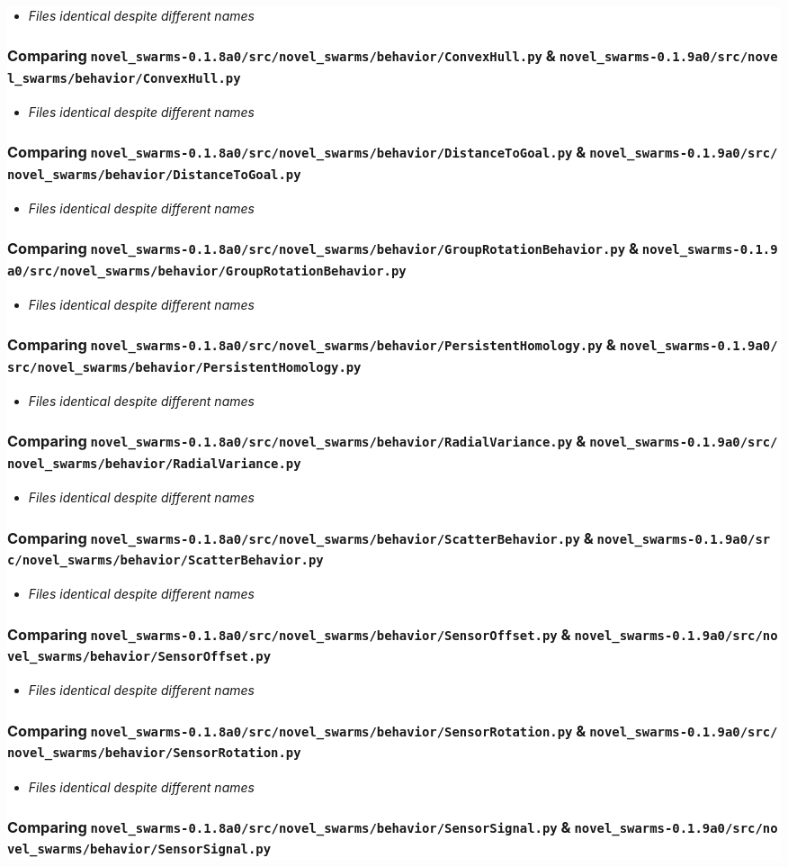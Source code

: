  * *Files identical despite different names*

### Comparing `novel_swarms-0.1.8a0/src/novel_swarms/behavior/ConvexHull.py` & `novel_swarms-0.1.9a0/src/novel_swarms/behavior/ConvexHull.py`

 * *Files identical despite different names*

### Comparing `novel_swarms-0.1.8a0/src/novel_swarms/behavior/DistanceToGoal.py` & `novel_swarms-0.1.9a0/src/novel_swarms/behavior/DistanceToGoal.py`

 * *Files identical despite different names*

### Comparing `novel_swarms-0.1.8a0/src/novel_swarms/behavior/GroupRotationBehavior.py` & `novel_swarms-0.1.9a0/src/novel_swarms/behavior/GroupRotationBehavior.py`

 * *Files identical despite different names*

### Comparing `novel_swarms-0.1.8a0/src/novel_swarms/behavior/PersistentHomology.py` & `novel_swarms-0.1.9a0/src/novel_swarms/behavior/PersistentHomology.py`

 * *Files identical despite different names*

### Comparing `novel_swarms-0.1.8a0/src/novel_swarms/behavior/RadialVariance.py` & `novel_swarms-0.1.9a0/src/novel_swarms/behavior/RadialVariance.py`

 * *Files identical despite different names*

### Comparing `novel_swarms-0.1.8a0/src/novel_swarms/behavior/ScatterBehavior.py` & `novel_swarms-0.1.9a0/src/novel_swarms/behavior/ScatterBehavior.py`

 * *Files identical despite different names*

### Comparing `novel_swarms-0.1.8a0/src/novel_swarms/behavior/SensorOffset.py` & `novel_swarms-0.1.9a0/src/novel_swarms/behavior/SensorOffset.py`

 * *Files identical despite different names*

### Comparing `novel_swarms-0.1.8a0/src/novel_swarms/behavior/SensorRotation.py` & `novel_swarms-0.1.9a0/src/novel_swarms/behavior/SensorRotation.py`

 * *Files identical despite different names*

### Comparing `novel_swarms-0.1.8a0/src/novel_swarms/behavior/SensorSignal.py` & `novel_swarms-0.1.9a0/src/novel_swarms/behavior/SensorSignal.py`
